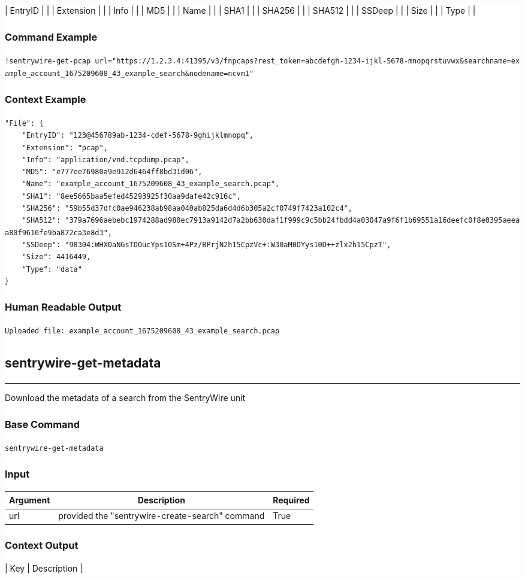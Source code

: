 | EntryID   |             |
| Extension |             |
| Info      |             |
| MD5       |             |
| Name      |             |
| SHA1      |             |
| SHA256    |             |
| SHA512    |             |
| SSDeep    |             |
| Size      |             |
| Type      |             |
### Command Example
```
!sentrywire-get-pcap url="https://1.2.3.4:41395/v3/fnpcaps?rest_token=abcdefgh-1234-ijkl-5678-mnopqrstuvwx&searchname=example_account_1675209608_43_example_search&nodename=ncvm1"
```
### Context Example
```
"File": {
    "EntryID": "123@456789ab-1234-cdef-5678-9ghijklmnopq",
    "Extension": "pcap",
    "Info": "application/vnd.tcpdump.pcap",
    "MD5": "e777ee76980a9e912d6464ff8bd31d06",
    "Name": "example_account_1675209608_43_example_search.pcap",
    "SHA1": "8ee5665baa5efed45293925f30aa9dafe42c916c",
    "SHA256": "59b55d37dfc0ae946238ab98aa040ab825da6d4d6b305a2cf0749f7423a102c4",
    "SHA512": "379a7696aebebc1974288ad980ec7913a9142d7a2bb630daf1f999c9c5bb24fbdd4a03047a9f6f1b69551a16deefc0f8e0395aeeaa80f9616fe9ba872ca3e8d3",
    "SSDeep": "98304:WHX0aNGsTD0ucYps10Sm+4Pz/BPrjN2h15CpzVc+:W30aM0DYys10D++zlx2h15CpzT",
    "Size": 4416449,
    "Type": "data"
}
```
### Human Readable Output
```
Uploaded file: example_account_1675209608_43_example_search.pcap
```
## sentrywire-get-metadata

___

Download the metadata of a search from the SentryWire unit
### Base Command
```
sentrywire-get-metadata
```
### Input
| Argument | Description                                     | Required |
|----------|-------------------------------------------------|----------|
| url      | provided the "sentrywire-create-search" command | True     |
### Context Output
| Key       | Description |